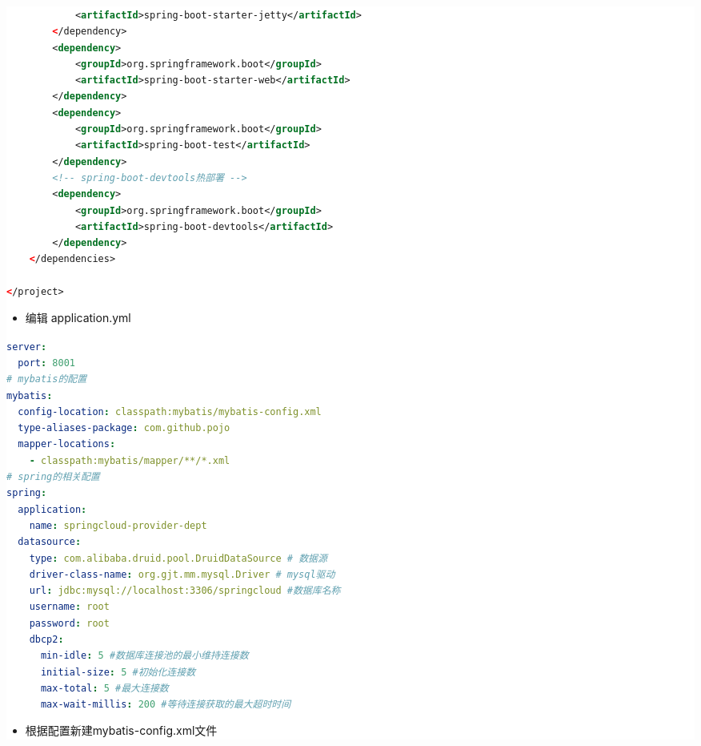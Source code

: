 ```xml
            <artifactId>spring-boot-starter-jetty</artifactId>
        </dependency>
        <dependency>
            <groupId>org.springframework.boot</groupId>
            <artifactId>spring-boot-starter-web</artifactId>
        </dependency>
        <dependency>
            <groupId>org.springframework.boot</groupId>
            <artifactId>spring-boot-test</artifactId>
        </dependency>
        <!-- spring-boot-devtools热部署 -->
        <dependency>
            <groupId>org.springframework.boot</groupId>
            <artifactId>spring-boot-devtools</artifactId>
        </dependency>
    </dependencies>

</project>
```

- 编辑 application.yml

```yaml
server:
  port: 8001
# mybatis的配置
mybatis:
  config-location: classpath:mybatis/mybatis-config.xml
  type-aliases-package: com.github.pojo
  mapper-locations:
    - classpath:mybatis/mapper/**/*.xml
# spring的相关配置
spring:
  application:
    name: springcloud-provider-dept
  datasource:
    type: com.alibaba.druid.pool.DruidDataSource # 数据源
    driver-class-name: org.gjt.mm.mysql.Driver # mysql驱动
    url: jdbc:mysql://localhost:3306/springcloud #数据库名称
    username: root
    password: root
    dbcp2:
      min-idle: 5 #数据库连接池的最小维持连接数
      initial-size: 5 #初始化连接数
      max-total: 5 #最大连接数
      max-wait-millis: 200 #等待连接获取的最大超时时间
```

- 根据配置新建mybatis-config.xml文件
